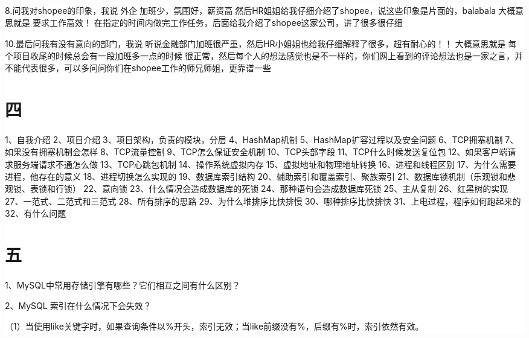 8.问我对shopee的印象，我说 外企 加班少，氛围好，薪资高 然后HR姐姐给我仔细介绍了shopee，说这些印象是片面的，balabala 大概意思就是 要求工作高效！ 在指定的时间内做完工作任务，后面给我介绍了shopee这家公司，讲了很多很仔细

10.最后问我有没有意向的部门，我说 听说金融部门加班很严重，然后HR小姐姐也给我仔细解释了很多，超有耐心的！！ 大概意思就是 每个项目收尾的时候总会有一段加班多一点的时候 很正常，然后每个人的想法感觉也是不一样的，你们网上看到的评论想法也是一家之言，并不能代表很多，可以多问问你们在shopee工作的师兄师姐，更靠谱一些



# 四
1、自我介绍
2、项目介绍
3、项目架构，负责的模块，分层
4、HashMap机制
5、HashMap扩容过程以及安全问题
6、TCP拥塞机制
7、如果没有拥塞机制会怎样
8、TCP流量控制
9、TCP怎么保证安全机制
10、TCP头部字段
11、TCP什么时候发送复位包
12、如果客户端请求服务端请求不通怎么做
13、TCP心跳包机制
14、操作系统虚拟内存
15、虚拟地址和物理地址转换
16、进程和线程区别
17、为什么需要进程，他存在的意义
18、进程切换怎么实现的
19、数据库索引结构
20、辅助索引和覆盖索引、聚族索引
21、数据库锁机制（乐观锁和悲观锁、表锁和行锁）
22、意向锁
23、什么情况会造成数据库的死锁
24、那种语句会造成数据库死锁
25、主从复制
26、红黑树的实现
27、一范式、二范式和三范式
28、所有排序的思路
29、为什么堆排序比快排慢
30、哪种排序比快排快
31、上电过程，程序如何跑起来的
32、有什么问题




# 五
1、MySQL中常用存储引擎有哪些？它们相互之间有什么区别？


2、MySQL 索引在什么情况下会失效？

（1）当使用like关键字时，如果查询条件以%开头，索引无效；当like前缀没有%，后缀有%时，索引依然有效。
